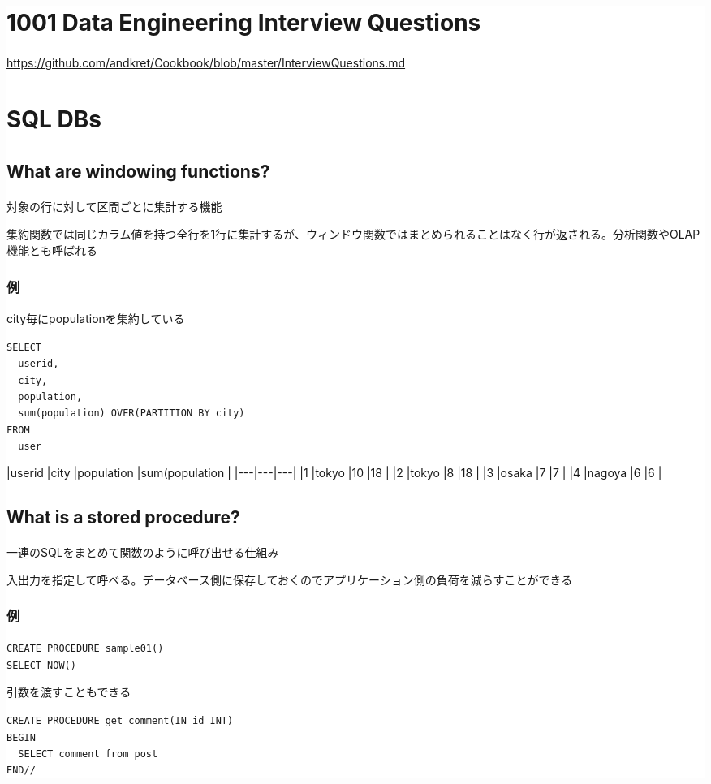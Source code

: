 1001 Data Engineering Interview Questions
==

https://github.com/andkret/Cookbook/blob/master/InterviewQuestions.md

# SQL DBs

## What are windowing functions?

対象の行に対して区間ごとに集計する機能

集約関数では同じカラム値を持つ全行を1行に集計するが、ウィンドウ関数ではまとめられることはなく行が返される。分析関数やOLAP機能とも呼ばれる

### 例

city毎にpopulationを集約している

```
SELECT
  userid,
  city,
  population,
  sum(population) OVER(PARTITION BY city)
FROM
  user
```

|userid |city |population |sum(population |
|---|---|---|
|1 |tokyo  |10 |18 |
|2 |tokyo  |8 |18 |
|3 |osaka  |7 |7 |
|4 |nagoya  |6 |6 |

## What is a stored procedure?

一連のSQLをまとめて関数のように呼び出せる仕組み

入出力を指定して呼べる。データベース側に保存しておくのでアプリケーション側の負荷を減らすことができる

### 例

```
CREATE PROCEDURE sample01()
SELECT NOW()
```

引数を渡すこともできる

```
CREATE PROCEDURE get_comment(IN id INT)
BEGIN
  SELECT comment from post
END//
```
